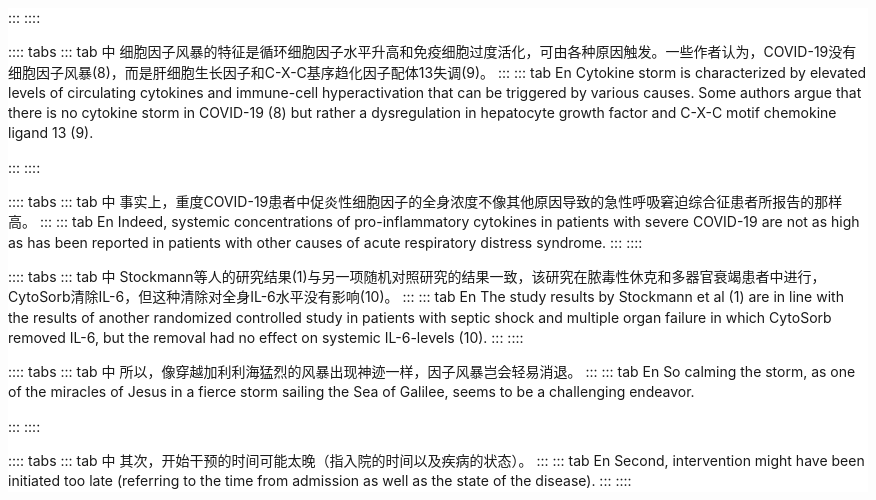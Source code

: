 :::
::::

:::: tabs
::: tab 中
细胞因子风暴的特征是循环细胞因子水平升高和免疫细胞过度活化，可由各种原因触发。一些作者认为，COVID-19没有细胞因子风暴(8)，而是肝细胞生长因子和C-X-C基序趋化因子配体13失调(9)。
:::
::: tab En
Cytokine storm is characterized by elevated levels of circulating cytokines and immune-cell hyperactivation that can be triggered by various causes. Some authors argue that there is no cytokine storm in COVID-19 (8) but rather a dysregulation in hepatocyte growth factor and C-X-C motif chemokine ligand 13 (9).

:::
::::

:::: tabs
::: tab 中
事实上，重度COVID-19患者中促炎性细胞因子的全身浓度不像其他原因导致的急性呼吸窘迫综合征患者所报告的那样高。
:::
::: tab En
Indeed, systemic concentrations of pro-inflammatory cytokines in patients with severe COVID-19 are not as high as has been reported in patients with other causes of acute respiratory distress syndrome.
:::
::::

:::: tabs
::: tab 中
Stockmann等人的研究结果(1)与另一项随机对照研究的结果一致，该研究在脓毒性休克和多器官衰竭患者中进行，CytoSorb清除IL-6，但这种清除对全身IL-6水平没有影响(10)。
:::
::: tab En
The study results by Stockmann et al (1) are in line with the results of another randomized controlled study in patients with septic shock and multiple organ failure in which CytoSorb removed IL-6, but the removal had no effect on systemic IL-6-levels (10).
:::
::::

:::: tabs
::: tab 中
所以，像穿越加利利海猛烈的风暴出现神迹一样，因子风暴岂会轻易消退。
:::
::: tab En
So calming the storm, as one of the miracles of Jesus in a fierce storm sailing the Sea of Galilee, seems to be a challenging endeavor.

:::
::::

:::: tabs
::: tab 中
其次，开始干预的时间可能太晚（指入院的时间以及疾病的状态）。
:::
::: tab En
Second, intervention might have been initiated too late (referring to the time from admission as well as the state of the disease).
:::
::::
